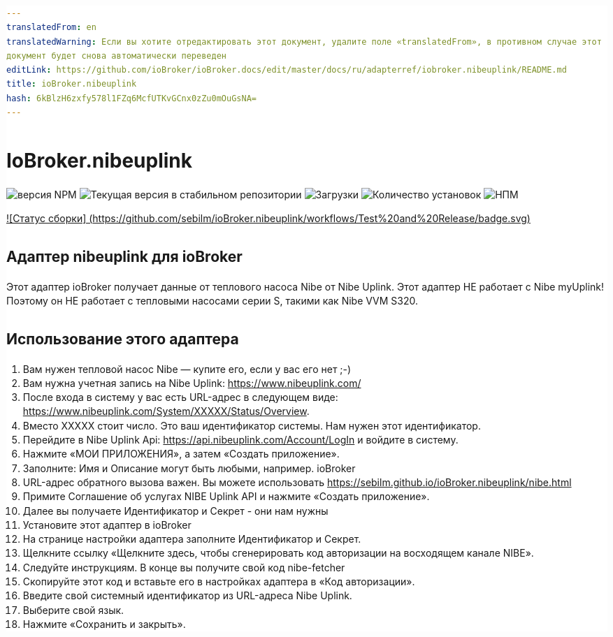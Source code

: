 ```yaml
---
translatedFrom: en
translatedWarning: Если вы хотите отредактировать этот документ, удалите поле «translatedFrom», в противном случае этот документ будет снова автоматически переведен
editLink: https://github.com/ioBroker/ioBroker.docs/edit/master/docs/ru/adapterref/iobroker.nibeuplink/README.md
title: ioBroker.nibeuplink
hash: 6kBlzH6zxfy578l1FZq6McfUTKvGCnx0zZu0mOuGsNA=
---
```

# IoBroker.nibeuplink

![версия NPM](https://img.shields.io/npm/v/iobroker.nibeuplink.svg)
![Текущая версия в стабильном репозитории](https://iobroker.live/badges/nibeuplink-stable.svg)
![Загрузки](https://img.shields.io/npm/dm/iobroker.nibeuplink.svg)
![Количество установок](https://iobroker.live/badges/nibeuplink-installed.svg)
![НПМ](https://nodei.co/npm/iobroker.nibeuplink.png?downloads=true)

[![Статус сборки] (https://github.com/sebilm/ioBroker.nibeuplink/workflows/Test%20and%20Release/badge.svg)](https://github.com/sebilm/ioBroker.nibeuplink/actions/workflows/test-and-release.yml)

## Адаптер nibeuplink для ioBroker
Этот адаптер ioBroker получает данные от теплового насоса Nibe от Nibe Uplink.
Этот адаптер НЕ работает с Nibe myUplink! Поэтому он НЕ работает с тепловыми насосами серии S, такими как Nibe VVM S320.

## Использование этого адаптера
1. Вам нужен тепловой насос Nibe — купите его, если у вас его нет ;-)
2. Вам нужна учетная запись на Nibe Uplink: https://www.nibeuplink.com/
3. После входа в систему у вас есть URL-адрес в следующем виде: https://www.nibeuplink.com/System/XXXXX/Status/Overview.
4. Вместо ХХХХХ стоит число. Это ваш идентификатор системы. Нам нужен этот идентификатор.
5. Перейдите в Nibe Uplink Api: https://api.nibeuplink.com/Account/LogIn и войдите в систему.
6. Нажмите «МОИ ПРИЛОЖЕНИЯ», а затем «Создать приложение».
7. Заполните: Имя и Описание могут быть любыми, например. ioBroker
8. URL-адрес обратного вызова важен. Вы можете использовать https://sebilm.github.io/ioBroker.nibeuplink/nibe.html
9. Примите Соглашение об услугах NIBE Uplink API и нажмите «Создать приложение».
10. Далее вы получаете Идентификатор и Секрет - они нам нужны
11. Установите этот адаптер в ioBroker
12. На странице настройки адаптера заполните Идентификатор и Секрет.
13. Щелкните ссылку «Щелкните здесь, чтобы сгенерировать код авторизации на восходящем канале NIBE».
14. Следуйте инструкциям. В конце вы получите свой код nibe-fetcher
15. Скопируйте этот код и вставьте его в настройках адаптера в «Код авторизации».
16. Введите свой системный идентификатор из URL-адреса Nibe Uplink.
17. Выберите свой язык.
18. Нажмите «Сохранить и закрыть».
